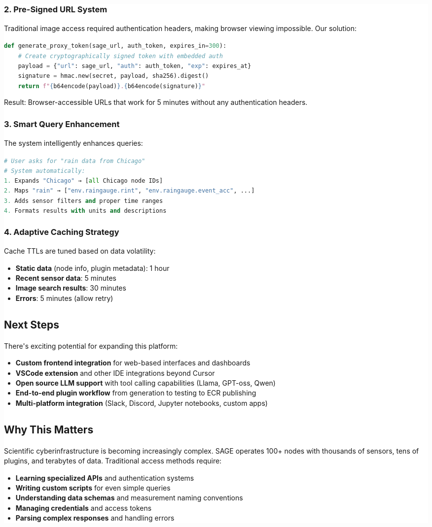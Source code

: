 ### 2. Pre-Signed URL System

Traditional image access required authentication headers, making browser viewing impossible. Our solution:

```python
def generate_proxy_token(sage_url, auth_token, expires_in=300):
    # Create cryptographically signed token with embedded auth
    payload = {"url": sage_url, "auth": auth_token, "exp": expires_at}
    signature = hmac.new(secret, payload, sha256).digest()
    return f"{b64encode(payload)}.{b64encode(signature)}"
```

Result: Browser-accessible URLs that work for 5 minutes without any authentication headers.

### 3. Smart Query Enhancement

The system intelligently enhances queries:

```python
# User asks for "rain data from Chicago"
# System automatically:
1. Expands "Chicago" → [all Chicago node IDs]
2. Maps "rain" → ["env.raingauge.rint", "env.raingauge.event_acc", ...]
3. Adds sensor filters and proper time ranges
4. Formats results with units and descriptions
```

### 4. Adaptive Caching Strategy

Cache TTLs are tuned based on data volatility:

* **Static data** (node info, plugin metadata): 1 hour
* **Recent sensor data**: 5 minutes
* **Image search results**: 30 minutes
* **Errors**: 5 minutes (allow retry)

## Next Steps

There's exciting potential for expanding this platform:

* **Custom frontend integration** for web-based interfaces and dashboards
* **VSCode extension** and other IDE integrations beyond Cursor
* **Open source LLM support** with tool calling capabilities (Llama, GPT-oss, Qwen)
* **End-to-end plugin workflow** from generation to testing to ECR publishing
* **Multi-platform integration** (Slack, Discord, Jupyter notebooks, custom apps)

## Why This Matters

Scientific cyberinfrastructure is becoming increasingly complex. SAGE operates 100+ nodes with thousands of sensors, tens of plugins, and terabytes of data. Traditional access methods require:

* **Learning specialized APIs** and authentication systems
* **Writing custom scripts** for even simple queries
* **Understanding data schemas** and measurement naming conventions
* **Managing credentials** and access tokens
* **Parsing complex responses** and handling errors

